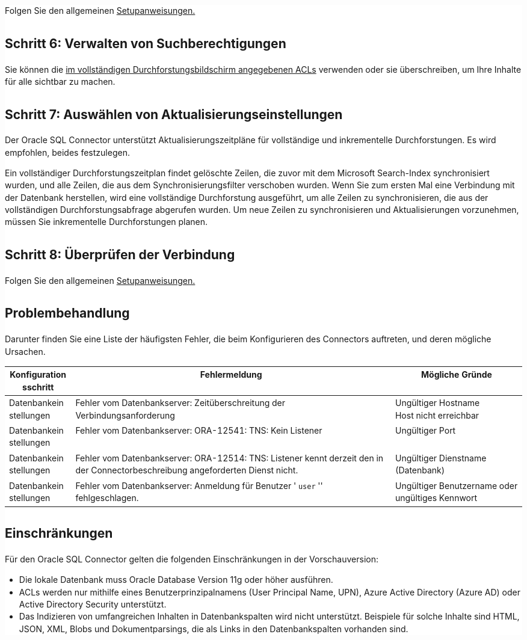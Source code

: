 Folgen Sie den allgemeinen [Setupanweisungen.](./configure-connector.md)


## <a name="step-6-manage-search-permissions"></a>Schritt 6: Verwalten von Suchberechtigungen

Sie können die [im vollständigen Durchforstungsbildschirm angegebenen ACLs](#full-crawl-manage-search-permissions) verwenden oder sie überschreiben, um Ihre Inhalte für alle sichtbar zu machen.

## <a name="step-7-choose-refresh-settings"></a>Schritt 7: Auswählen von Aktualisierungseinstellungen

Der Oracle SQL Connector unterstützt Aktualisierungszeitpläne für vollständige und inkrementelle Durchforstungen. Es wird empfohlen, beides festzulegen.

Ein vollständiger Durchforstungszeitplan findet gelöschte Zeilen, die zuvor mit dem Microsoft Search-Index synchronisiert wurden, und alle Zeilen, die aus dem Synchronisierungsfilter verschoben wurden. Wenn Sie zum ersten Mal eine Verbindung mit der Datenbank herstellen, wird eine vollständige Durchforstung ausgeführt, um alle Zeilen zu synchronisieren, die aus der vollständigen Durchforstungsabfrage abgerufen wurden. Um neue Zeilen zu synchronisieren und Aktualisierungen vorzunehmen, müssen Sie inkrementelle Durchforstungen planen.

## <a name="step-8-review-connection"></a>Schritt 8: Überprüfen der Verbindung

Folgen Sie den allgemeinen [Setupanweisungen.](./configure-connector.md)




## <a name="troubleshooting"></a>Problembehandlung

Darunter finden Sie eine Liste der häufigsten Fehler, die beim Konfigurieren des Connectors auftreten, und deren mögliche Ursachen.

| Konfigurationsschritt | Fehlermeldung | Mögliche Gründe |
| ------------ | ------------ | ------------ |
| Datenbankeinstellungen | Fehler vom Datenbankserver: Zeitüberschreitung der Verbindungsanforderung | Ungültiger Hostname <br> Host nicht erreichbar |
| Datenbankeinstellungen | Fehler vom Datenbankserver: ORA-12541: TNS: Kein Listener | Ungültiger Port |
| Datenbankeinstellungen | Fehler vom Datenbankserver: ORA-12514: TNS: Listener kennt derzeit den in der Connectorbeschreibung angeforderten Dienst nicht. | Ungültiger Dienstname (Datenbank) |
| Datenbankeinstellungen | Fehler vom Datenbankserver: Anmeldung für Benutzer ' `user` '' fehlgeschlagen. | Ungültiger Benutzername oder ungültiges Kennwort |

## <a name="limitations"></a>Einschränkungen

Für den Oracle SQL Connector gelten die folgenden Einschränkungen in der Vorschauversion:

* Die lokale Datenbank muss Oracle Database Version 11g oder höher ausführen.
* ACLs werden nur mithilfe eines Benutzerprinzipalnamens (User Principal Name, UPN), Azure Active Directory (Azure AD) oder Active Directory Security unterstützt.
* Das Indizieren von umfangreichen Inhalten in Datenbankspalten wird nicht unterstützt. Beispiele für solche Inhalte sind HTML, JSON, XML, Blobs und Dokumentparsings, die als Links in den Datenbankspalten vorhanden sind.